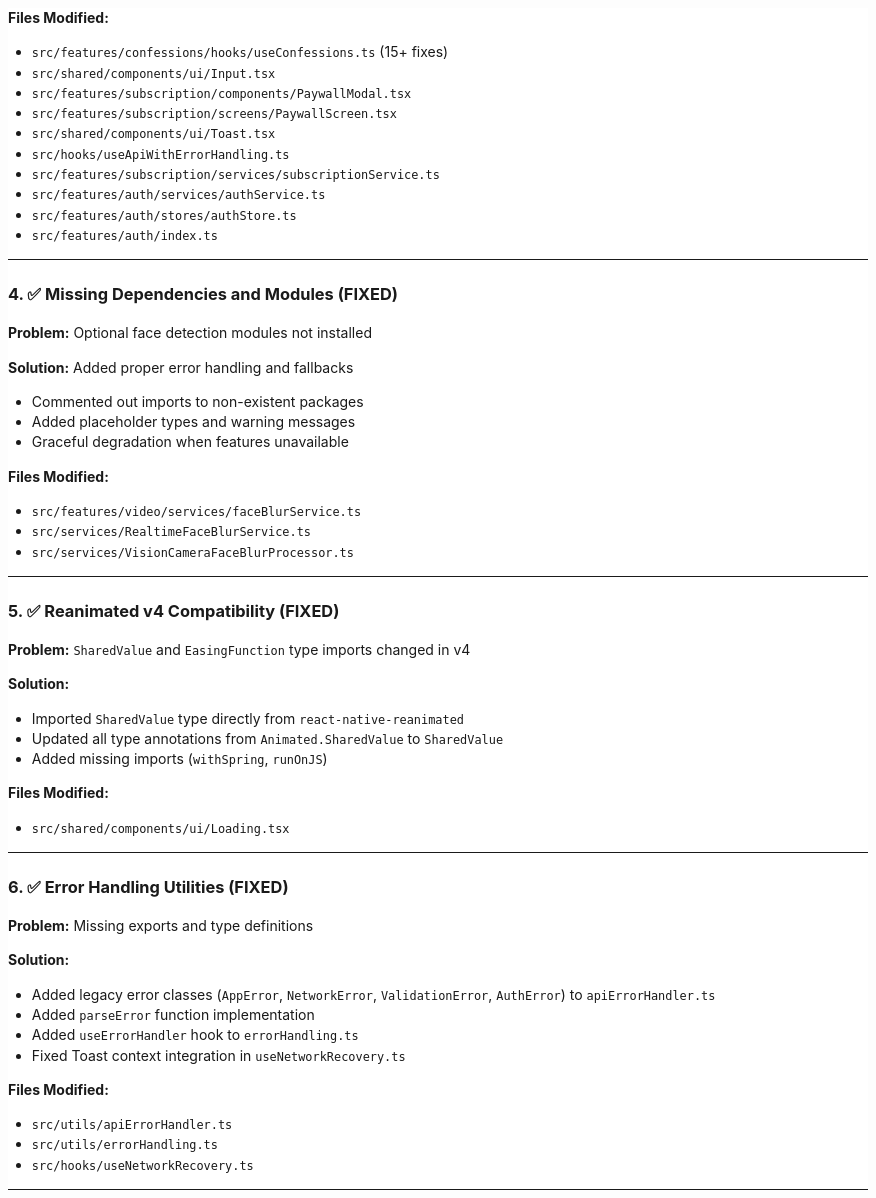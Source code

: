 **Files Modified:**
- `src/features/confessions/hooks/useConfessions.ts` (15+ fixes)
- `src/shared/components/ui/Input.tsx`
- `src/features/subscription/components/PaywallModal.tsx`
- `src/features/subscription/screens/PaywallScreen.tsx`
- `src/shared/components/ui/Toast.tsx`
- `src/hooks/useApiWithErrorHandling.ts`
- `src/features/subscription/services/subscriptionService.ts`
- `src/features/auth/services/authService.ts`
- `src/features/auth/stores/authStore.ts`
- `src/features/auth/index.ts`

---

### 4. ✅ Missing Dependencies and Modules (FIXED)
**Problem:** Optional face detection modules not installed

**Solution:** Added proper error handling and fallbacks
- Commented out imports to non-existent packages
- Added placeholder types and warning messages
- Graceful degradation when features unavailable

**Files Modified:**
- `src/features/video/services/faceBlurService.ts`
- `src/services/RealtimeFaceBlurService.ts`
- `src/services/VisionCameraFaceBlurProcessor.ts`

---

### 5. ✅ Reanimated v4 Compatibility (FIXED)
**Problem:** `SharedValue` and `EasingFunction` type imports changed in v4

**Solution:**
- Imported `SharedValue` type directly from `react-native-reanimated`
- Updated all type annotations from `Animated.SharedValue` to `SharedValue`
- Added missing imports (`withSpring`, `runOnJS`)

**Files Modified:**
- `src/shared/components/ui/Loading.tsx`

---

### 6. ✅ Error Handling Utilities (FIXED)
**Problem:** Missing exports and type definitions

**Solution:**
- Added legacy error classes (`AppError`, `NetworkError`, `ValidationError`, `AuthError`) to `apiErrorHandler.ts`
- Added `parseError` function implementation
- Added `useErrorHandler` hook to `errorHandling.ts`
- Fixed Toast context integration in `useNetworkRecovery.ts`

**Files Modified:**
- `src/utils/apiErrorHandler.ts`
- `src/utils/errorHandling.ts`
- `src/hooks/useNetworkRecovery.ts`

---